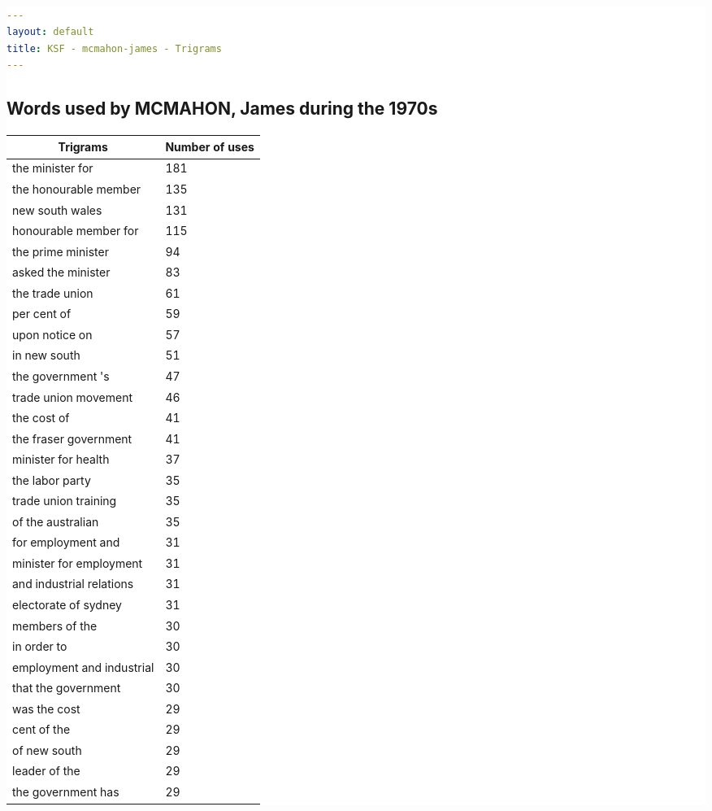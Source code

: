 ```yaml
---
layout: default
title: KSF - mcmahon-james - Trigrams
---
```

## Words used by MCMAHON, James during the 1970s

| Trigrams | Number of uses |
|--------------|----------------|
|the minister for|181|
|the honourable member|135|
|new south wales|131|
|honourable member for|115|
|the prime minister|94|
|asked the minister|83|
|the trade union|61|
|per cent of|59|
|upon notice on|57|
|in new south|51|
|the government 's|47|
|trade union movement|46|
|the cost of|41|
|the fraser government|41|
|minister for health|37|
|the labor party|35|
|trade union training|35|
|of the australian|35|
|for employment and|31|
|minister for employment|31|
|and industrial relations|31|
|electorate of sydney|31|
|members of the|30|
|in order to|30|
|employment and industrial|30|
|that the government|30|
|was the cost|29|
|cent of the|29|
|of new south|29|
|leader of the|29|
|the government has|29|